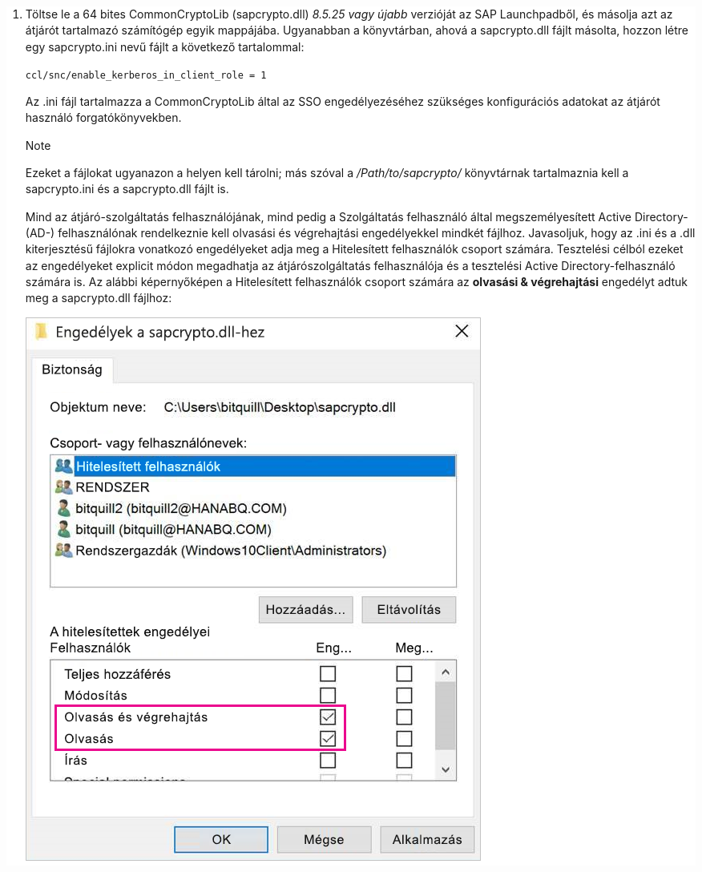 1. Töltse le a 64 bites CommonCryptoLib (sapcrypto.dll) *8.5.25 vagy újabb* verzióját az SAP Launchpadből, és másolja azt az átjárót tartalmazó számítógép egyik mappájába. Ugyanabban a könyvtárban, ahová a sapcrypto.dll fájlt másolta, hozzon létre egy sapcrypto.ini nevű fájlt a következő tartalommal:

    ```
    ccl/snc/enable_kerberos_in_client_role = 1
    ```

    Az .ini fájl tartalmazza a CommonCryptoLib által az SSO engedélyezéséhez szükséges konfigurációs adatokat az átjárót használó forgatókönyvekben.

    > [!NOTE]
    > Ezeket a fájlokat ugyanazon a helyen kell tárolni; más szóval a _/Path/to/sapcrypto/_ könyvtárnak tartalmaznia kell a sapcrypto.ini és a sapcrypto.dll fájlt is.

    Mind az átjáró-szolgáltatás felhasználójának, mind pedig a Szolgáltatás felhasználó által megszemélyesített Active Directory- (AD-) felhasználónak rendelkeznie kell olvasási és végrehajtási engedélyekkel mindkét fájlhoz. Javasoljuk, hogy az .ini és a .dll kiterjesztésű fájlokra vonatkozó engedélyeket adja meg a Hitelesített felhasználók csoport számára. Tesztelési célból ezeket az engedélyeket explicit módon megadhatja az átjárószolgáltatás felhasználója és a tesztelési Active Directory-felhasználó számára is. Az alábbi képernyőképen a Hitelesített felhasználók csoport számára az **olvasási &amp; végrehajtási** engedélyt adtuk meg a sapcrypto.dll fájlhoz:

    ![Hitelesített felhasználók](media/service-gateway-sso-kerberos/authenticated-users.png)
